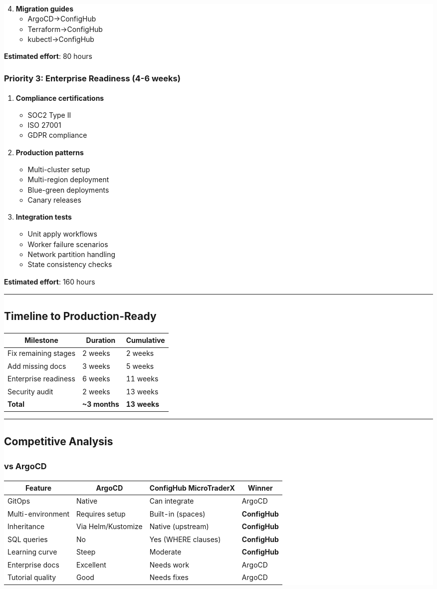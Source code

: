 4. **Migration guides**
   - ArgoCD→ConfigHub
   - Terraform→ConfigHub
   - kubectl→ConfigHub

**Estimated effort**: 80 hours

### Priority 3: Enterprise Readiness (4-6 weeks)

1. **Compliance certifications**
   - SOC2 Type II
   - ISO 27001
   - GDPR compliance

2. **Production patterns**
   - Multi-cluster setup
   - Multi-region deployment
   - Blue-green deployments
   - Canary releases

3. **Integration tests**
   - Unit apply workflows
   - Worker failure scenarios
   - Network partition handling
   - State consistency checks

**Estimated effort**: 160 hours

---

## Timeline to Production-Ready

| Milestone | Duration | Cumulative |
|-----------|----------|------------|
| Fix remaining stages | 2 weeks | 2 weeks |
| Add missing docs | 3 weeks | 5 weeks |
| Enterprise readiness | 6 weeks | 11 weeks |
| Security audit | 2 weeks | 13 weeks |
| **Total** | **~3 months** | **13 weeks** |

---

## Competitive Analysis

### vs ArgoCD

| Feature | ArgoCD | ConfigHub MicroTraderX | Winner |
|---------|--------|----------------------|--------|
| GitOps | Native | Can integrate | ArgoCD |
| Multi-environment | Requires setup | Built-in (spaces) | **ConfigHub** |
| Inheritance | Via Helm/Kustomize | Native (upstream) | **ConfigHub** |
| SQL queries | No | Yes (WHERE clauses) | **ConfigHub** |
| Learning curve | Steep | Moderate | **ConfigHub** |
| Enterprise docs | Excellent | Needs work | ArgoCD |
| Tutorial quality | Good | Needs fixes | ArgoCD |
